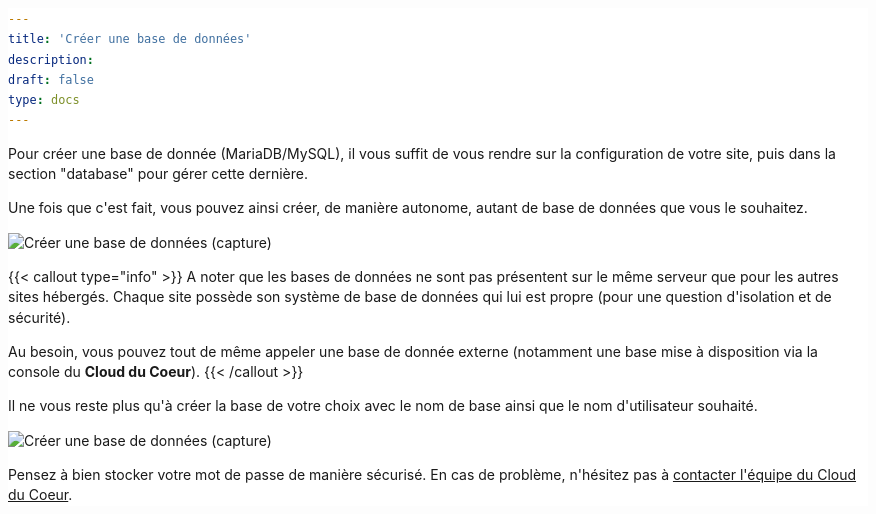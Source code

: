 ```yaml
---
title: 'Créer une base de données'
description:
draft: false
type: docs
---
```


Pour créer une base de donnée (MariaDB/MySQL), il vous suffit de vous rendre sur la configuration de votre site, puis dans la section "database" pour gérer cette dernière.

Une fois que c'est fait, vous pouvez ainsi créer, de manière autonome, autant de base de données que vous le souhaitez.

<img src="./cdc-hebergement-creer-une-base-de-données1.png" alt="Créer une base de données (capture)" style="width: 85%;">

{{< callout type="info" >}}
  A noter que les bases de données ne sont pas présentent sur le même serveur que pour les autres sites hébergés. Chaque site possède son système de base de données qui lui est propre (pour une question d'isolation et de sécurité).

  Au besoin, vous pouvez tout de même appeler une base de donnée externe (notamment une base mise à disposition via la console du **Cloud du Coeur**).
{{< /callout >}}

Il ne vous reste plus qu'à créer la base de votre choix avec le nom de base ainsi que le nom d'utilisateur souhaité.

<img src="./cdc-hebergement-creer-une-base-de-données2.png" alt="Créer une base de données (capture)" style="width: 85%;">

Pensez à bien stocker votre mot de passe de manière sécurisé. En cas de problème, n'hésitez pas à [contacter l'équipe du Cloud du Coeur](/doc/aide/).

